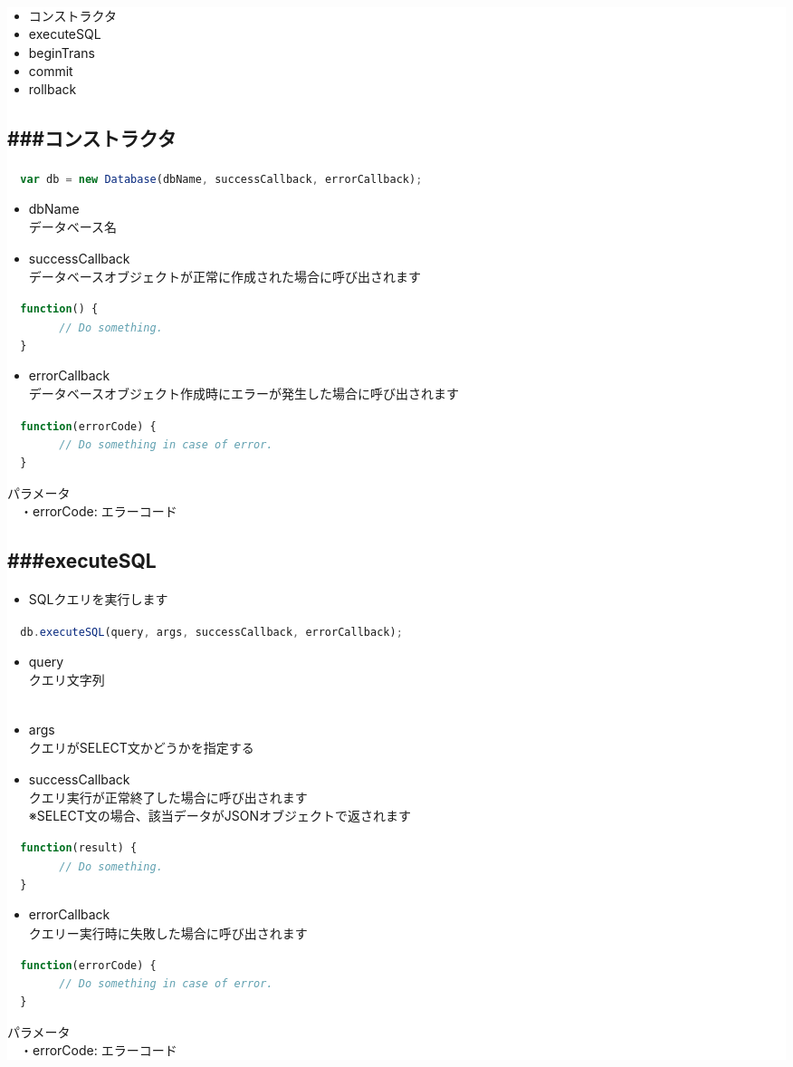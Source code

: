   - コンストラクタ
  - executeSQL
  - beginTrans
  - commit
  - rollback

###**コンストラクタ**
---
```javascript
  var db = new Database(dbName, successCallback, errorCallback);
```
- dbName  
  データベース名

- successCallback  
  データベースオブジェクトが正常に作成された場合に呼び出されます
```javascript
  function() {
  		// Do something.
  }
```
- errorCallback  
  データベースオブジェクト作成時にエラーが発生した場合に呼び出されます
```javascript
  function(errorCode) {
  		// Do something in case of error.
  }
```
  パラメータ  
  　・errorCode: エラーコード

###**executeSQL**
---

- SQLクエリを実行します
```javascript
  db.executeSQL(query, args, successCallback, errorCallback);
```
  - query  
  クエリ文字列<br/><br/>
  
 - args  
  クエリがSELECT文かどうかを指定する
  
 - successCallback  
  クエリ実行が正常終了した場合に呼び出されます  
  ※SELECT文の場合、該当データがJSONオブジェクトで返されます
```javascript
  function(result) {
  		// Do something.
  }
```
  - errorCallback  
  クエリー実行時に失敗した場合に呼び出されます
```javascript
  function(errorCode) {
  		// Do something in case of error.
  }
```
  パラメータ  
  　・errorCode: エラーコード
